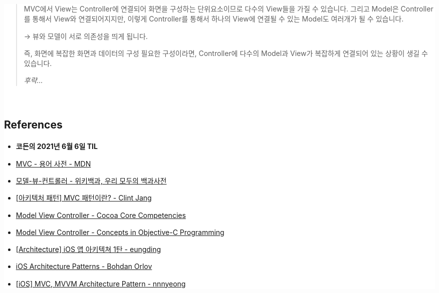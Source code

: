 > MVC에서 View는 Controller에 연결되어 화면을 구성하는 단위요소이므로 다수의 View들을 가질 수 있습니다. 그리고 Model은 Controller를 통해서 View와 연결되어지지만, 이렇게 Controller를 통해서 하나의 View에 연결될 수 있는 Model도 여러개가 될 수 있습니다.
>
> → 뷰와 모델이 서로 의존성을 띄게 됩니다.
>
> 즉, 화면에 복잡한 화면과 데이터의 구성 필요한 구성이라면, Controller에 다수의 Model과 View가 복잡하게 연결되어 있는 상황이 생길 수 있습니다.
>
> *후략...*

&nbsp;   

## References

+ **코든의 2021년 6월 6일 TIL**

+ [MVC - 용어 사전 - MDN](https://developer.mozilla.org/ko/docs/Glossary/MVC)

+ [모델-뷰-컨트롤러 - 위키백과, 우리 모두의 백과사전](https://ko.wikipedia.org/wiki/모델-뷰-컨트롤러)

+ [[아키텍처 패턴\] MVC 패턴이란? - Clint Jang](https://medium.com/@jang.wangsu/디자인패턴-mvc-패턴이란-1d74fac6e256)

+ [Model View Controller - Cocoa Core Competencies](https://developer.apple.com/library/archive/documentation/General/Conceptual/DevPedia-CocoaCore/MVC.html)

+ [Model View Controller - Concepts in Objective-C Programming](https://developer.apple.com/library/archive/documentation/General/Conceptual/CocoaEncyclopedia/Model-View-Controller/Model-View-Controller.html#//apple_ref/doc/uid/TP40010810-CH14)

+ [[Architecture\] iOS 앱 아키텍쳐 1탄 - eungding](https://eunjin3786.tistory.com/31)

+ [iOS Architecture Patterns - Bohdan Orlov](https://medium.com/ios-os-x-development/ios-architecture-patterns-ecba4c38de52)

+ [[iOS\] MVC, MVVM Architecture Pattern - nnnyeong](https://velog.io/@nnnyeong/iOS-MVC-MVVM-Architecture-Pattern)
